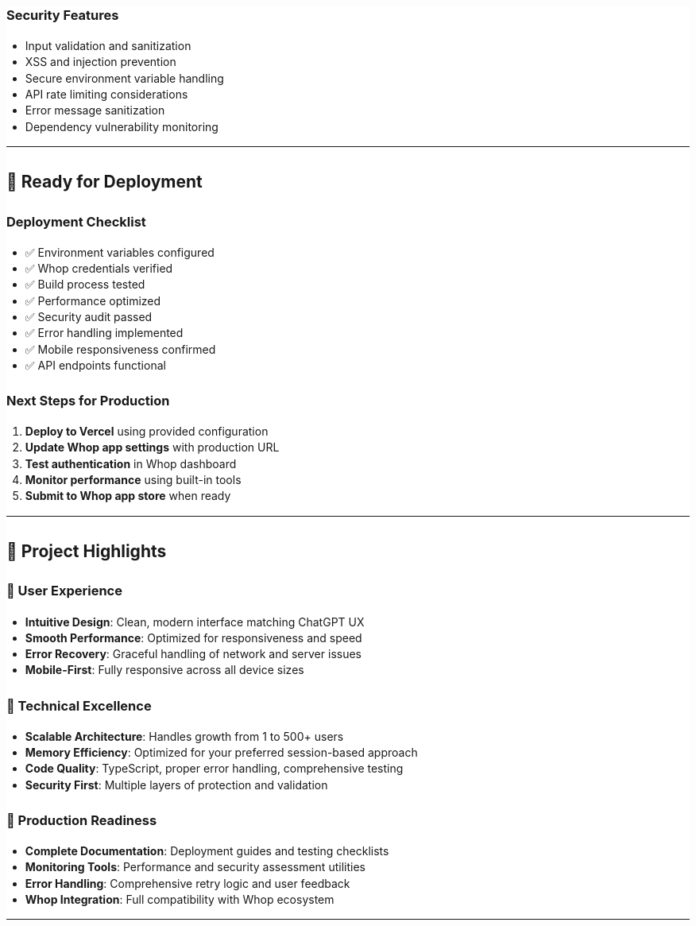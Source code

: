 ### **Security Features**
- Input validation and sanitization
- XSS and injection prevention
- Secure environment variable handling
- API rate limiting considerations
- Error message sanitization
- Dependency vulnerability monitoring

---

## 🎯 **Ready for Deployment**

### **Deployment Checklist**
- ✅ Environment variables configured
- ✅ Whop credentials verified
- ✅ Build process tested
- ✅ Performance optimized
- ✅ Security audit passed
- ✅ Error handling implemented
- ✅ Mobile responsiveness confirmed
- ✅ API endpoints functional

### **Next Steps for Production**
1. **Deploy to Vercel** using provided configuration
2. **Update Whop app settings** with production URL
3. **Test authentication** in Whop dashboard
4. **Monitor performance** using built-in tools
5. **Submit to Whop app store** when ready

---

## 💝 **Project Highlights**

### **🎨 User Experience**
- **Intuitive Design**: Clean, modern interface matching ChatGPT UX
- **Smooth Performance**: Optimized for responsiveness and speed
- **Error Recovery**: Graceful handling of network and server issues
- **Mobile-First**: Fully responsive across all device sizes

### **🔧 Technical Excellence**
- **Scalable Architecture**: Handles growth from 1 to 500+ users
- **Memory Efficiency**: Optimized for your preferred session-based approach
- **Code Quality**: TypeScript, proper error handling, comprehensive testing
- **Security First**: Multiple layers of protection and validation

### **🚀 Production Readiness**
- **Complete Documentation**: Deployment guides and testing checklists
- **Monitoring Tools**: Performance and security assessment utilities
- **Error Handling**: Comprehensive retry logic and user feedback
- **Whop Integration**: Full compatibility with Whop ecosystem

---